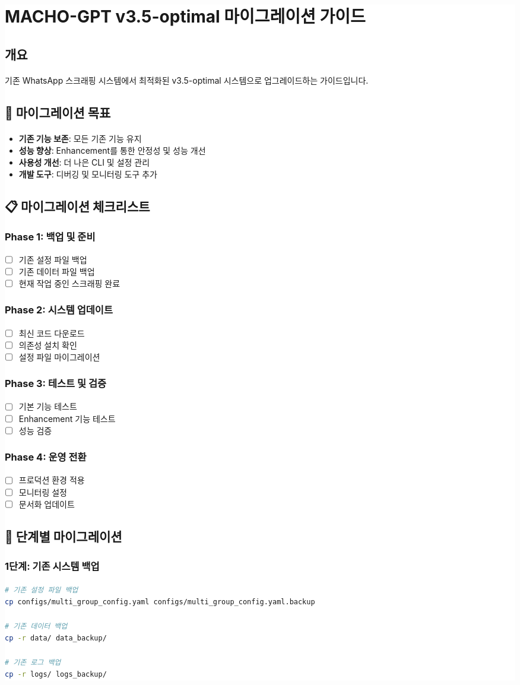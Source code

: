 # MACHO-GPT v3.5-optimal 마이그레이션 가이드

## 개요

기존 WhatsApp 스크래핑 시스템에서 최적화된 v3.5-optimal 시스템으로 업그레이드하는 가이드입니다.

## 🎯 마이그레이션 목표

- **기존 기능 보존**: 모든 기존 기능 유지
- **성능 향상**: Enhancement를 통한 안정성 및 성능 개선
- **사용성 개선**: 더 나은 CLI 및 설정 관리
- **개발 도구**: 디버깅 및 모니터링 도구 추가

## 📋 마이그레이션 체크리스트

### Phase 1: 백업 및 준비
- [ ] 기존 설정 파일 백업
- [ ] 기존 데이터 파일 백업
- [ ] 현재 작업 중인 스크래핑 완료

### Phase 2: 시스템 업데이트
- [ ] 최신 코드 다운로드
- [ ] 의존성 설치 확인
- [ ] 설정 파일 마이그레이션

### Phase 3: 테스트 및 검증
- [ ] 기본 기능 테스트
- [ ] Enhancement 기능 테스트
- [ ] 성능 검증

### Phase 4: 운영 전환
- [ ] 프로덕션 환경 적용
- [ ] 모니터링 설정
- [ ] 문서화 업데이트

## 🔄 단계별 마이그레이션

### 1단계: 기존 시스템 백업

```bash
# 기존 설정 파일 백업
cp configs/multi_group_config.yaml configs/multi_group_config.yaml.backup

# 기존 데이터 백업
cp -r data/ data_backup/

# 기존 로그 백업
cp -r logs/ logs_backup/
```
